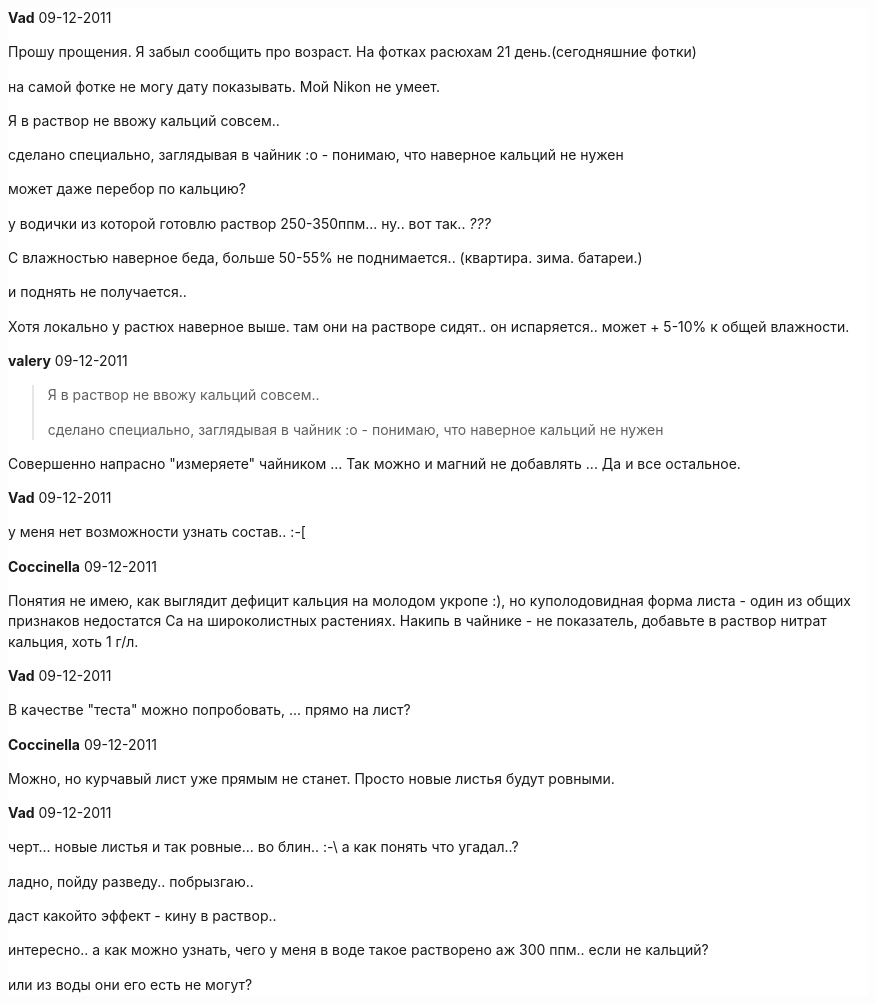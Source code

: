 
**Vad** 09-12-2011

Прошу прощения. Я забыл сообщить про возраст. На фотках расюхам 21 день.(сегодняшние фотки)

на самой фотке не могу дату показывать. Мой Nikon не умеет.

Я в раствор не ввожу кальций совсем.. 

сделано специально, заглядывая в чайник :o - понимаю, что наверное кальций не нужен 

может даже перебор по кальцию?

у водички из которой готовлю раствор 250-350ппм... ну.. вот так.. *???*

С влажностью наверное беда, больше 50-55% не поднимается.. (квартира. зима. батареи.)

и поднять не получается.. 

Хотя локально у растюх наверное выше. там они на растворе сидят.. он испаряется.. может + 5-10% к общей влажности.


**valery** 09-12-2011

> Я в раствор не ввожу кальций совсем.. 
> 
> сделано специально, заглядывая в чайник :o - понимаю, что наверное кальций не нужен 

Совершенно напрасно "измеряете" чайником ... Так можно и магний не добавлять ... Да и все остальное.


**Vad** 09-12-2011

у меня нет возможности узнать состав.. :-[


**Coccinella** 09-12-2011

Понятия не имею, как выглядит дефицит кальция на молодом укропе :), но куполодовидная форма листа - один из общих признаков недостатся Са на широколистных растениях. Накипь в чайнике - не показатель, добавьте в раствор нитрат кальция, хоть 1 г/л.


**Vad** 09-12-2011

В качестве "теста" можно попробовать, ... прямо на лист?


**Coccinella** 09-12-2011

Можно, но курчавый лист уже прямым не станет. Просто новые листья будут ровными.


**Vad** 09-12-2011

черт... новые листья и так ровные... во блин.. :-\ а как понять что угадал..?

ладно, пойду разведу.. побрызгаю..

даст какойто эффект - кину в раствор..

интересно.. а как можно узнать, чего у меня в воде такое растворено аж 300 ппм.. если не кальций?

или из воды они его есть не могут?
